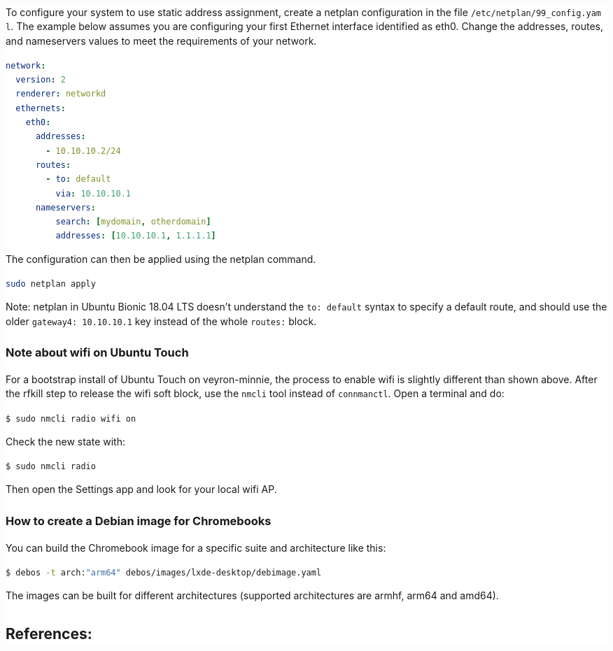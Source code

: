 To configure your system to use static address assignment, create a
netplan configuration in the file `/etc/netplan/99_config.yaml`. The
example below assumes you are configuring your first Ethernet interface
identified as eth0. Change the addresses, routes, and nameservers values
to meet the requirements of your network.
```yaml
network:
  version: 2
  renderer: networkd
  ethernets:
    eth0:
      addresses:
        - 10.10.10.2/24
      routes:
        - to: default
          via: 10.10.10.1
      nameservers:
          search: [mydomain, otherdomain]
          addresses: [10.10.10.1, 1.1.1.1]
```
The configuration can then be applied using the netplan command.
```sh
sudo netplan apply
```
Note: netplan in Ubuntu Bionic 18.04 LTS doesn’t understand the `to: default`
syntax to specify a default route, and should use the older `gateway4: 10.10.10.1`
key instead of the whole `routes:` block.

### Note about wifi on Ubuntu Touch
For a bootstrap install of Ubuntu Touch on veyron-minnie, the process to
enable wifi is slightly different than shown above.  After the rfkill
step to release the wifi soft block, use the ``nmcli`` tool instead of
``connmanctl``.  Open a terminal and do:
```sh
$ sudo nmcli radio wifi on
```
Check the new state with:
```sh
$ sudo nmcli radio
```
Then open the Settings app and look for your local wifi AP.

### How to create a Debian image for Chromebooks
You can build the Chromebook image for a specific suite and architecture
like this:
```sh
$ debos -t arch:"arm64" debos/images/lxde-desktop/debimage.yaml
```
The images can be built for different architectures (supported architectures
are armhf, arm64 and amd64).

## References:
